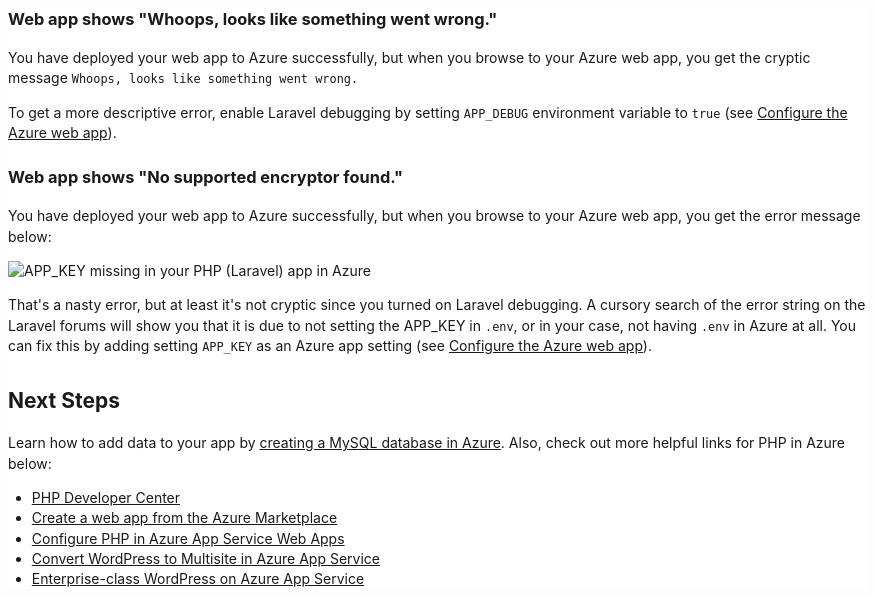 <a name="whoops"></a>

### Web app shows "Whoops, looks like something went wrong."
You have deployed your web app to Azure successfully, but when you browse to your Azure web app, you get the cryptic message 
`Whoops, looks like something went wrong.`

To get a more descriptive error, enable Laravel debugging by setting `APP_DEBUG` environment variable to `true` 
(see [Configure the Azure web app](#configure)).

<a name="encryptor"></a>

### Web app shows "No supported encryptor found."
You have deployed your web app to Azure successfully, but when you browse to your Azure web app, you get the error message 
below:

![APP_KEY missing in your PHP (Laravel) app in Azure](./media/app-service-web-php-get-started/laravel-error-APP_KEY.png)

That's a nasty error, but at least it's not cryptic since you turned on Laravel debugging. A cursory search of the error
string on the Laravel forums will show you that it is due to not setting the APP_KEY in `.env`, or in your case, not having 
`.env` in Azure at all. You can fix this by adding setting `APP_KEY` as an Azure app setting 
(see [Configure the Azure web app](#configure)).

## Next Steps
Learn how to add data to your app by [creating a MySQL database in Azure](../store-php-create-mysql-database.md). Also,
check out more helpful links for PHP in Azure below:

* [PHP Developer Center](/develop/php/)
* [Create a web app from the Azure Marketplace](app-service-web-create-web-app-from-marketplace.md)
* [Configure PHP in Azure App Service Web Apps](web-sites-php-configure.md)
* [Convert WordPress to Multisite in Azure App Service](web-sites-php-convert-wordpress-multisite.md)
* [Enterprise-class WordPress on Azure App Service](web-sites-php-enterprise-wordpress.md)

